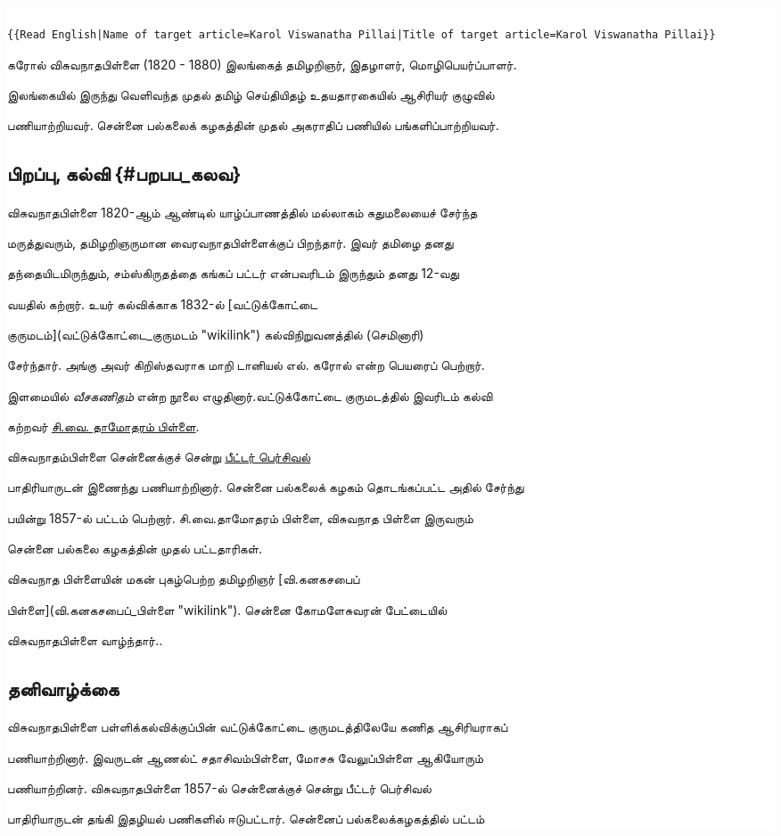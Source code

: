 ```{=mediawiki}

{{Read English|Name of target article=Karol Viswanatha Pillai|Title of target article=Karol Viswanatha Pillai}}

```

கரோல் விசுவநாதபிள்ளை (1820 - 1880) இலங்கைத் தமிழறிஞர், இதழாளர், மொழிபெயர்ப்பாளர்.

இலங்கையில் இருந்து வெளிவந்த முதல் தமிழ் செய்தியிதழ் உதயதாரகையில் ஆசிரியர் குழுவில்

பணியாற்றியவர். சென்னை பல்கலைக் கழகத்தின் முதல் அகராதிப் பணியில் பங்களிப்பாற்றியவர்.



## பிறப்பு, கல்வி {#பறபப_கலவ}



விசுவநாதபிள்ளை 1820-ஆம் ஆண்டில் யாழ்ப்பாணத்தில் மல்லாகம் சுதுமலையைச் சேர்ந்த

மருத்துவரும், தமிழறிஞருமான வைரவநாதபிள்ளைக்குப் பிறந்தார். இவர் தமிழை தனது

தந்தையிடமிருந்தும், சம்ஸ்கிருதத்தை கங்கப் பட்டர் என்பவரிடம் இருந்தும் தனது 12-வது

வயதில் கற்றார். உயர் கல்விக்காக 1832-ல் [வட்டுக்கோட்டை

குருமடம்](வட்டுக்கோட்டை_குருமடம் "wikilink") கல்விநிறுவனத்தில் (செமினாரி)

சேர்ந்தார். அங்கு அவர் கிறிஸ்தவராக மாறி டானியல் எல். கரோல் என்ற பெயரைப் பெற்றார்.

இளமையில் *வீசகணிதம்* என்ற நூலை எழுதினார்.வட்டுக்கோட்டை குருமடத்தில் இவரிடம் கல்வி

கற்றவர் [சி.வை. தாமோதரம் பிள்ளை](சி.வை._தாமோதரம்_பிள்ளை "wikilink").

விசுவநாதம்பிள்ளை சென்னைக்குச் சென்று [பீட்டர் பெர்சிவல்](பீட்டர்_பெர்சிவல் "wikilink")

பாதிரியாருடன் இணைந்து பணியாற்றினார். சென்னை பல்கலைக் கழகம் தொடங்கப்பட்ட அதில் சேர்ந்து

பயின்று 1857-ல் பட்டம் பெற்றார். சி.வை.தாமோதரம் பிள்ளை, விசுவநாத பிள்ளை இருவரும்

சென்னை பல்கலை கழகத்தின் முதல் பட்டதாரிகள்.



விசுவநாத பிள்ளையின் மகன் புகழ்பெற்ற தமிழறிஞர் [வி.கனகசபைப்

பிள்ளை](வி.கனகசபைப்_பிள்ளை "wikilink"). சென்னை கோமளேசுவரன் பேட்டையில்

விசுவநாதபிள்ளை வாழ்ந்தார்..



## தனிவாழ்க்கை



விசுவநாதபிள்ளை பள்ளிக்கல்விக்குப்பின் வட்டுக்கோட்டை குருமடத்திலேயே கணித ஆசிரியராகப்

பணியாற்றினார். இவருடன் ஆணல்ட் சதாசிவம்பிள்ளை, மோசசு வேலுப்பிள்ளை ஆகியோரும்

பணியாற்றினர். விசுவநாதபிள்ளை 1857-ல் சென்னைக்குச் சென்று பீட்டர் பெர்சிவல்

பாதிரியாருடன் தங்கி இதழியல் பணிகளில் ஈடுபட்டார். சென்னைப் பல்கலைக்கழகத்தில் பட்டம்
